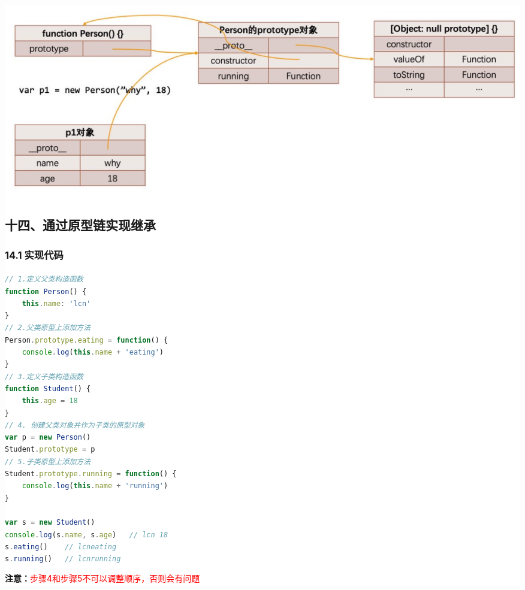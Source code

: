 ![](../imgs\javascript\Object是所有类的父类.png)

## 十四、通过原型链实现继承

### 14.1 实现代码

```javascript
// 1.定义父类构造函数
function Person() {
    this.name: 'lcn'
}
// 2.父类原型上添加方法
Person.prototype.eating = function() {
    console.log(this.name + 'eating')
}
// 3.定义子类构造函数
function Student() {
    this.age = 18
}
// 4. 创建父类对象并作为子类的原型对象
var p = new Person()
Student.prototype = p
// 5.子类原型上添加方法
Student.prototype.running = function() {
    console.log(this.name + 'running')
}

var s = new Student()
console.log(s.name, s.age)   // lcn 18
s.eating()    // lcneating
s.running()   // lcnrunning
```

**注意：**<span style='color:red'>步骤4和步骤5不可以调整顺序，否则会有问题</span>
